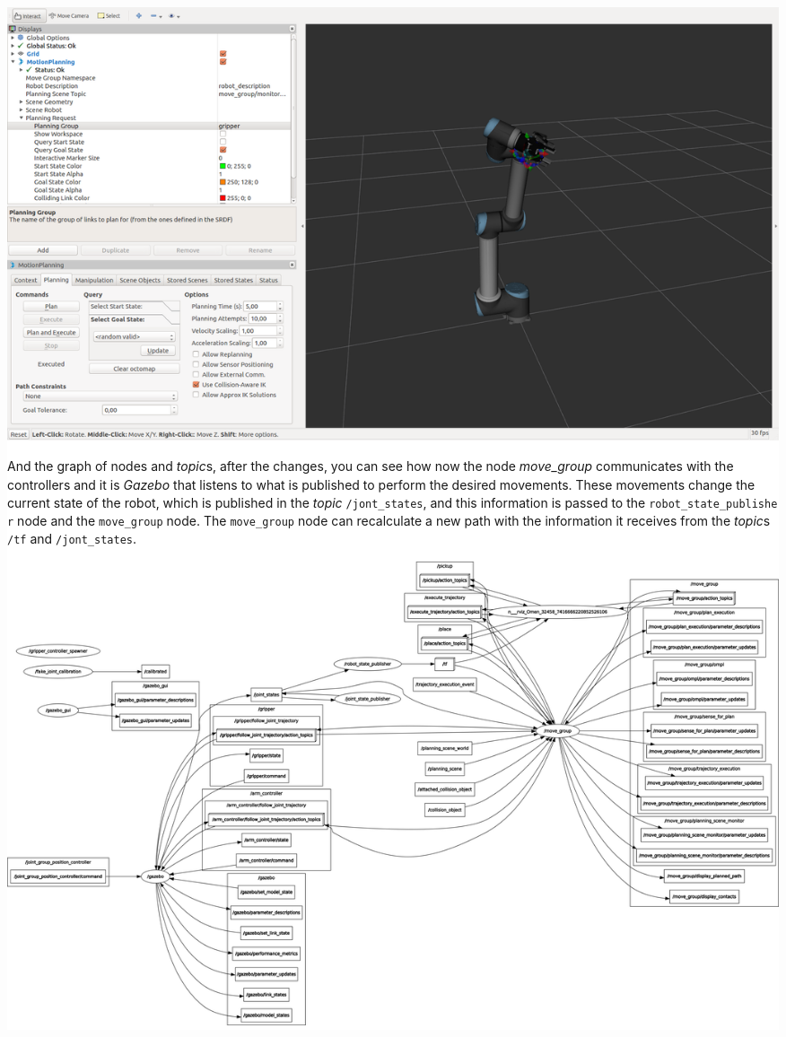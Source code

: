 ![ ](/doc/imgs_md/one_arm_moveit_27.png "example gazebo+rviz+moveit! (2/2)") 

And the graph of nodes and *topic*s, after the changes, you can see how now the node *move_group* communicates with the controllers and it is *Gazebo* that listens to what is published to perform the desired movements. These movements change the current state of the robot, which is published in the *topic* `/jont_states`, and this information is passed to the `robot_state_publisher` node and the `move_group` node. The `move_group` node can recalculate a new path with the information it receives from the *topic*s `/tf` and `/jont_states`. 

![ ](/doc/imgs_md/one_arm_moveit_graph_changes.png "rqt_graph representation of nodes and topics") 
